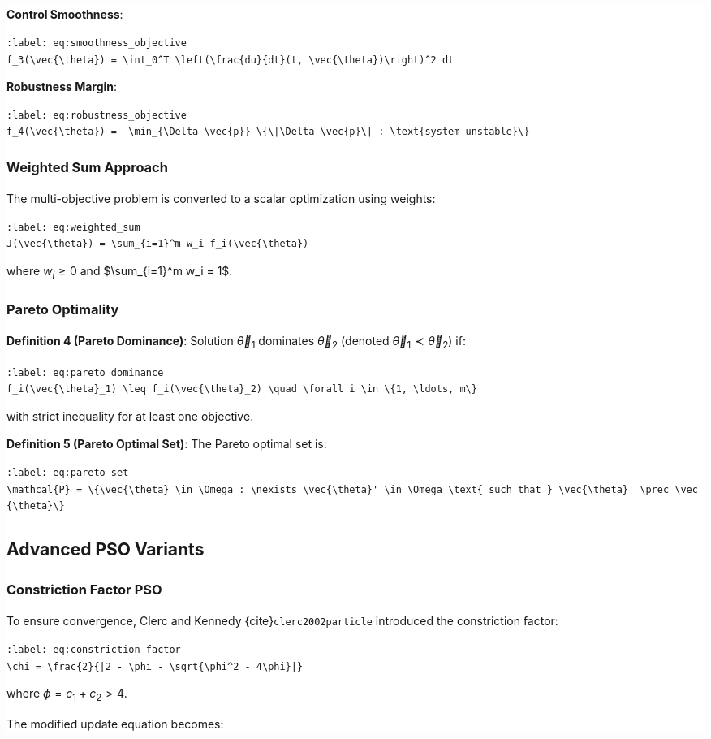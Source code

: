 **Control Smoothness**:
```{math}
:label: eq:smoothness_objective
f_3(\vec{\theta}) = \int_0^T \left(\frac{du}{dt}(t, \vec{\theta})\right)^2 dt
```

**Robustness Margin**:
```{math}
:label: eq:robustness_objective
f_4(\vec{\theta}) = -\min_{\Delta \vec{p}} \{\|\Delta \vec{p}\| : \text{system unstable}\}
```

### Weighted Sum Approach

The multi-objective problem is converted to a scalar optimization using weights:

```{math}
:label: eq:weighted_sum
J(\vec{\theta}) = \sum_{i=1}^m w_i f_i(\vec{\theta})
```

where $w_i \geq 0$ and $\sum_{i=1}^m w_i = 1$.

### Pareto Optimality

**Definition 4 (Pareto Dominance)**: Solution $\vec{\theta}_1$ dominates $\vec{\theta}_2$ (denoted $\vec{\theta}_1 \prec \vec{\theta}_2$) if:

```{math}
:label: eq:pareto_dominance
f_i(\vec{\theta}_1) \leq f_i(\vec{\theta}_2) \quad \forall i \in \{1, \ldots, m\}
```

with strict inequality for at least one objective.

**Definition 5 (Pareto Optimal Set)**: The Pareto optimal set is:

```{math}
:label: eq:pareto_set
\mathcal{P} = \{\vec{\theta} \in \Omega : \nexists \vec{\theta}' \in \Omega \text{ such that } \vec{\theta}' \prec \vec{\theta}\}
```

## Advanced PSO Variants

### Constriction Factor PSO

To ensure convergence, Clerc and Kennedy {cite}`clerc2002particle` introduced the constriction factor:

```{math}
:label: eq:constriction_factor
\chi = \frac{2}{|2 - \phi - \sqrt{\phi^2 - 4\phi}|}
```

where $\phi = c_1 + c_2 > 4$.

The modified update equation becomes:

